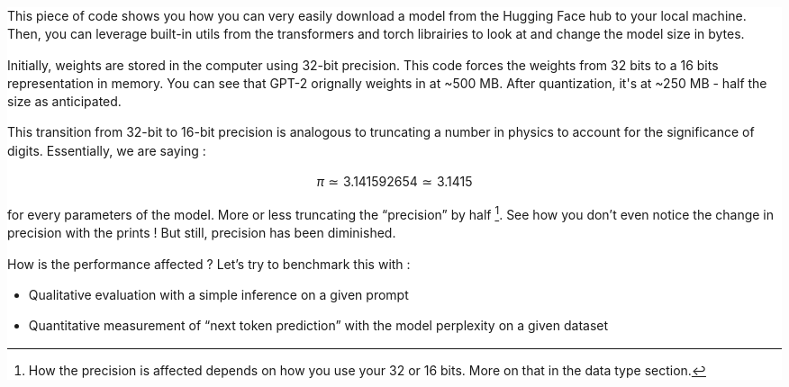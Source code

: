 This piece of code shows you how you can very easily download a model from the Hugging Face hub to your local machine. Then, you can leverage built-in utils from the transformers and torch librairies to look at and change the model size in bytes.

Initially, weights are stored in the computer using 32-bit precision. This code forces the weights from 32 bits to a 16 bits representation in memory. You can see that GPT-2 orignally weights in at ~500 MB. After quantization, it's at ~250 MB - half the size as anticipated.

This transition from 32-bit to 16-bit precision is analogous to truncating a number in physics to account for the significance of digits. Essentially, we are saying :

$$\pi \simeq 3.141592654 \simeq 3.1415$$

for every parameters of the model. More or less truncating the “precision” by half [^8]. See how you don’t even notice the change in precision with the prints ! But still, precision has been diminished.

How is the performance affected ? Let’s try to benchmark this with :

- Qualitative evaluation with a simple inference on a given prompt

- Quantitative measurement of “next token prediction” with the model perplexity on a given dataset

[^1]: N-bit precision and memory footprint calculation will be explained later in the post. Basically, each parameter requires 32 bits / 8 bits per byte = 4 bytes of memory. Thus 70 billions of such parameters amount to 70B * 4 bytes = 280 GB of memory.

[^2]: Considering a “simple” run where on tries to load the entire model in a single GPU at once. However there are many tactics to run larger model on a GPU than one would expect given the amount of VRAM available (for instance off-loading some layers onto the RAM or even the disk to alleviate the memory pressure on the GPU)

[^3]: "117M" ? Given gpt2 x10 gpt1, must be ~100M

[^4]: Big caveat here as we are not comparing apples to apples. GPT-1, 2 and 3 are  'dense'  as opposed to the 'sparse' MoE architecture   that GPT-4 is believed to be. Same  kind of architecture than the popular Mixtrals for instance, where only a subset of all the weights are active in a given inference round.

[^5]: I have not read it thoroughly. I just discovered it while writing this post. But as always with EpochAI work it looks great.

[^6]: The specifics depends on your training/inference strategy.

[^7]: 2 clusters of 24 000 GPU. See llama 3 introduction post  (section “Scaling up pretraining”).

[^8]: How the precision is affected depends on how you use your 32 or 16 bits. More on that in the data type section.
